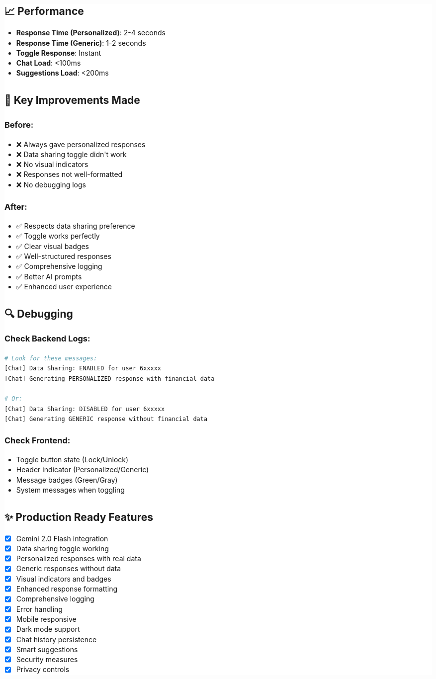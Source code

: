 ## 📈 Performance

- **Response Time (Personalized)**: 2-4 seconds
- **Response Time (Generic)**: 1-2 seconds
- **Toggle Response**: Instant
- **Chat Load**: <100ms
- **Suggestions Load**: <200ms

## 🎉 Key Improvements Made

### Before:
- ❌ Always gave personalized responses
- ❌ Data sharing toggle didn't work
- ❌ No visual indicators
- ❌ Responses not well-formatted
- ❌ No debugging logs

### After:
- ✅ Respects data sharing preference
- ✅ Toggle works perfectly
- ✅ Clear visual badges
- ✅ Well-structured responses
- ✅ Comprehensive logging
- ✅ Better AI prompts
- ✅ Enhanced user experience

## 🔍 Debugging

### Check Backend Logs:
```bash
# Look for these messages:
[Chat] Data Sharing: ENABLED for user 6xxxxx
[Chat] Generating PERSONALIZED response with financial data

# Or:
[Chat] Data Sharing: DISABLED for user 6xxxxx
[Chat] Generating GENERIC response without financial data
```

### Check Frontend:
- Toggle button state (Lock/Unlock)
- Header indicator (Personalized/Generic)
- Message badges (Green/Gray)
- System messages when toggling

## ✨ Production Ready Features

- [x] Gemini 2.0 Flash integration
- [x] Data sharing toggle working
- [x] Personalized responses with real data
- [x] Generic responses without data
- [x] Visual indicators and badges
- [x] Enhanced response formatting
- [x] Comprehensive logging
- [x] Error handling
- [x] Mobile responsive
- [x] Dark mode support
- [x] Chat history persistence
- [x] Smart suggestions
- [x] Security measures
- [x] Privacy controls